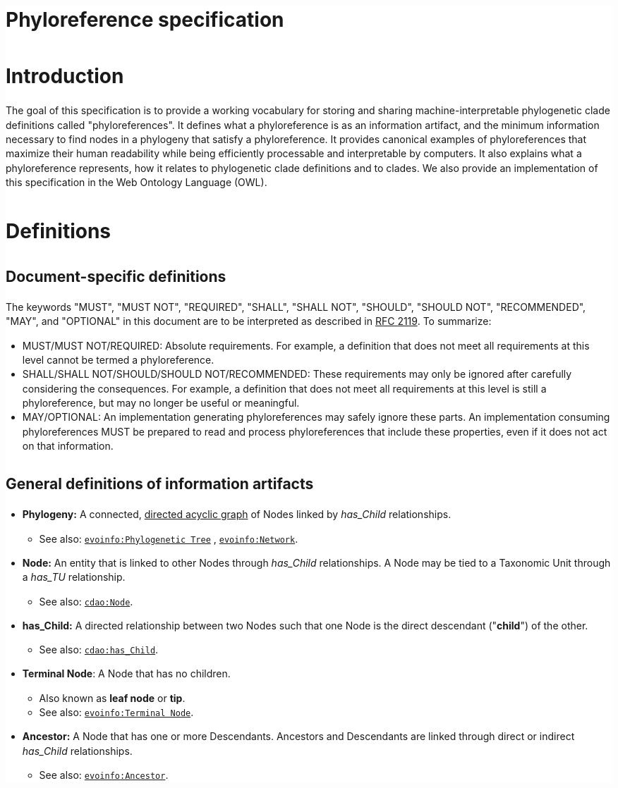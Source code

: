 # Phyloreference specification

# Introduction

The goal of this specification is to provide a working vocabulary for storing and sharing machine-interpretable phylogenetic clade definitions called "phyloreferences". It defines what a phyloreference is as an information artifact, and the minimum information necessary to find nodes in a phylogeny that satisfy a phyloreference. It provides canonical examples of phyloreferences that maximize their human readability while being efficiently processable and interpretable by computers. It also explains what a phyloreference represents, how it relates to phylogenetic clade definitions and to clades. We also provide an implementation of this specification in the Web Ontology Language (OWL).

# Definitions

## Document-specific definitions

The keywords "MUST", "MUST NOT", "REQUIRED", "SHALL", "SHALL NOT", "SHOULD", "SHOULD NOT", "RECOMMENDED",  "MAY", and "OPTIONAL" in this document are to be interpreted as described in [RFC 2119](https://tools.ietf.org/html/rfc2119). To summarize:

- MUST/MUST NOT/REQUIRED: Absolute requirements. For example, a definition that does not meet all requirements at this level cannot be termed a phyloreference.
- SHALL/SHALL NOT/SHOULD/SHOULD NOT/RECOMMENDED: These requirements may only be ignored after carefully considering the consequences. For example, a definition that does not meet all requirements at this level is still a phyloreference, but may no longer be useful or meaningful.
- MAY/OPTIONAL: An implementation generating phyloreferences may safely ignore these parts. An implementation consuming phyloreferences MUST be prepared to read and process phyloreferences that include these properties, even if it does not act on that information.

## General definitions of information artifacts

- **Phylogeny:** A connected, [directed acyclic graph](https://en.wikipedia.org/wiki/Directed_acyclic_graph) of Nodes linked by *has_Child* relationships.
  - See also: [`evoinfo:Phylogenetic Tree`](https://evoinfo.nescent.org/Concept_Glossary#Phylogenetic_Tree) , [`evoinfo:Network`](https://evoinfo.nescent.org/Concept_Glossary#Network).
  
- **Node:** An entity that is linked to other Nodes through *has_Child* relationships. A Node may be tied to a Taxonomic Unit through a *has_TU* relationship.
  - See also: [`cdao:Node`](http://purl.obolibrary.org/obo/CDAO_0000140).

- **has_Child:** A directed relationship between two Nodes such that one Node is the direct descendant ("**child**") of the other.
  - See also: [`cdao:has_Child`](http://purl.obolibrary.org/obo/CDAO_0000149).

- **Terminal Node**: A Node that has no children.
  - Also known as **leaf node** or **tip**.
  -  See also: [`evoinfo:Terminal Node`](https://evoinfo.nescent.org/Concept_Glossary#Terminal_Node).

- **Ancestor:** A Node that has one or more Descendants. Ancestors and Descendants are linked through direct or indirect *has_Child* relationships.
  - See also: [`evoinfo:Ancestor`](https://evoinfo.nescent.org/Concept_Glossary#Ancestor).
